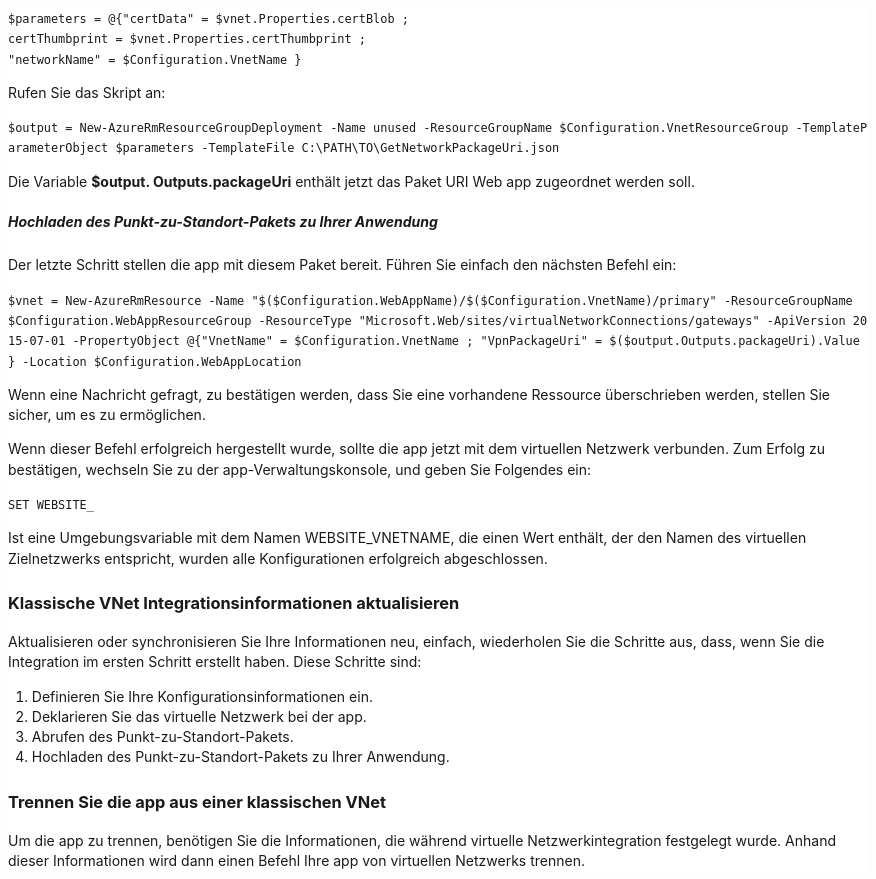     $parameters = @{"certData" = $vnet.Properties.certBlob ;
    certThumbprint = $vnet.Properties.certThumbprint ;
    "networkName" = $Configuration.VnetName }

Rufen Sie das Skript an:

    $output = New-AzureRmResourceGroupDeployment -Name unused -ResourceGroupName $Configuration.VnetResourceGroup -TemplateParameterObject $parameters -TemplateFile C:\PATH\TO\GetNetworkPackageUri.json


Die Variable **$output. Outputs.packageUri** enthält jetzt das Paket URI Web app zugeordnet werden soll.

##### <a name="upload-the-point-to-site-package-to-your-app"></a>Hochladen des Punkt-zu-Standort-Pakets zu Ihrer Anwendung #####

Der letzte Schritt stellen die app mit diesem Paket bereit. Führen Sie einfach den nächsten Befehl ein:

    $vnet = New-AzureRmResource -Name "$($Configuration.WebAppName)/$($Configuration.VnetName)/primary" -ResourceGroupName $Configuration.WebAppResourceGroup -ResourceType "Microsoft.Web/sites/virtualNetworkConnections/gateways" -ApiVersion 2015-07-01 -PropertyObject @{"VnetName" = $Configuration.VnetName ; "VpnPackageUri" = $($output.Outputs.packageUri).Value } -Location $Configuration.WebAppLocation

Wenn eine Nachricht gefragt, zu bestätigen werden, dass Sie eine vorhandene Ressource überschrieben werden, stellen Sie sicher, um es zu ermöglichen.

Wenn dieser Befehl erfolgreich hergestellt wurde, sollte die app jetzt mit dem virtuellen Netzwerk verbunden. Zum Erfolg zu bestätigen, wechseln Sie zu der app-Verwaltungskonsole, und geben Sie Folgendes ein:

    SET WEBSITE_

Ist eine Umgebungsvariable mit dem Namen WEBSITE_VNETNAME, die einen Wert enthält, der den Namen des virtuellen Zielnetzwerks entspricht, wurden alle Konfigurationen erfolgreich abgeschlossen.

### <a name="update-classic-vnet-integration-information"></a>Klassische VNet Integrationsinformationen aktualisieren ###

Aktualisieren oder synchronisieren Sie Ihre Informationen neu, einfach, wiederholen Sie die Schritte aus, dass, wenn Sie die Integration im ersten Schritt erstellt haben. Diese Schritte sind:

1. Definieren Sie Ihre Konfigurationsinformationen ein.
1. Deklarieren Sie das virtuelle Netzwerk bei der app.
1. Abrufen des Punkt-zu-Standort-Pakets.
1. Hochladen des Punkt-zu-Standort-Pakets zu Ihrer Anwendung.

### <a name="disconnect-your-app-from-a-classic-vnet"></a>Trennen Sie die app aus einer klassischen VNet ###

Um die app zu trennen, benötigen Sie die Informationen, die während virtuelle Netzwerkintegration festgelegt wurde. Anhand dieser Informationen wird dann einen Befehl Ihre app von virtuellen Netzwerks trennen.
